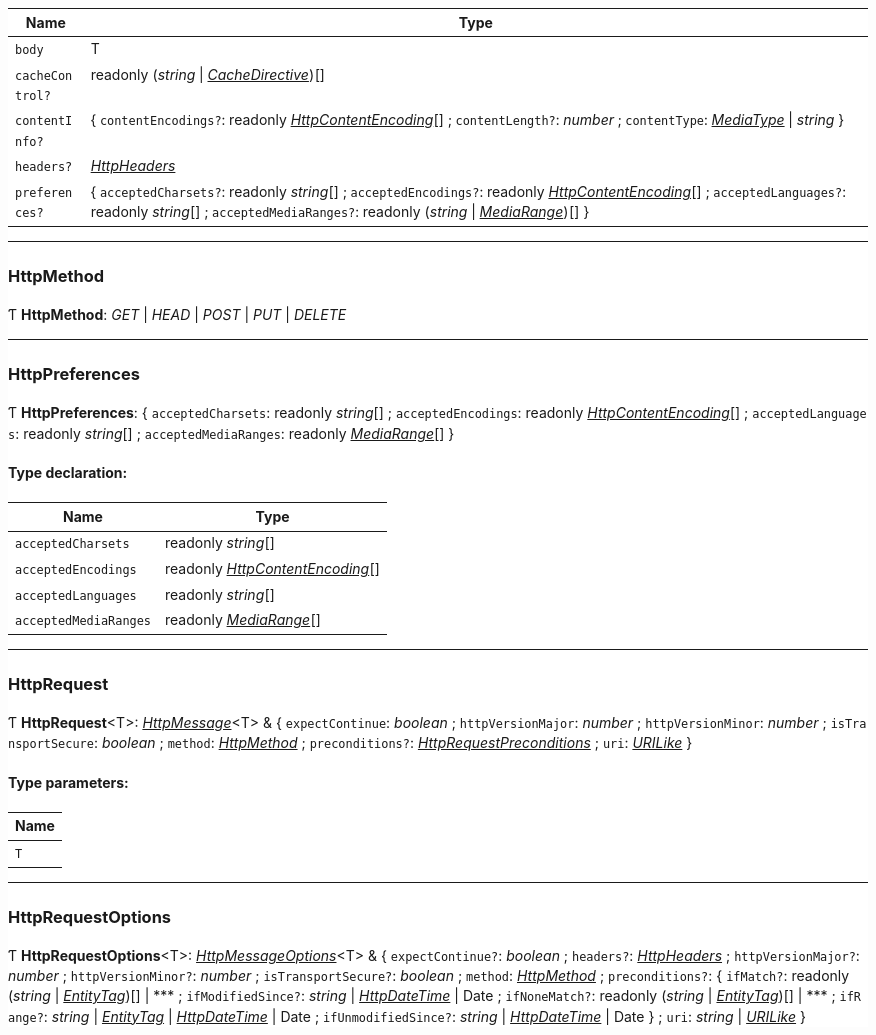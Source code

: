 Name | Type |
------ | ------ |
`body` | T |
`cacheControl?` | readonly (*string* \| [*CacheDirective*](http.md#cachedirective))[] |
`contentInfo?` | { `contentEncodings?`: readonly [*HttpContentEncoding*](http.md#httpcontentencoding)[] ; `contentLength?`: *number* ; `contentType`: [*MediaType*](http.md#mediatype) \| *string*  } |
`headers?` | [*HttpHeaders*](http.md#httpheaders) |
`preferences?` | { `acceptedCharsets?`: readonly *string*[] ; `acceptedEncodings?`: readonly [*HttpContentEncoding*](http.md#httpcontentencoding)[] ; `acceptedLanguages?`: readonly *string*[] ; `acceptedMediaRanges?`: readonly (*string* \| [*MediaRange*](http.md#mediarange))[]  } |

___

### HttpMethod

Ƭ **HttpMethod**: *GET* \| *HEAD* \| *POST* \| *PUT* \| *DELETE*

___

### HttpPreferences

Ƭ **HttpPreferences**: { `acceptedCharsets`: readonly *string*[] ; `acceptedEncodings`: readonly [*HttpContentEncoding*](http.md#httpcontentencoding)[] ; `acceptedLanguages`: readonly *string*[] ; `acceptedMediaRanges`: readonly [*MediaRange*](http.md#mediarange)[]  }

#### Type declaration:

Name | Type |
------ | ------ |
`acceptedCharsets` | readonly *string*[] |
`acceptedEncodings` | readonly [*HttpContentEncoding*](http.md#httpcontentencoding)[] |
`acceptedLanguages` | readonly *string*[] |
`acceptedMediaRanges` | readonly [*MediaRange*](http.md#mediarange)[] |

___

### HttpRequest

Ƭ **HttpRequest**<T\>: [*HttpMessage*](http.md#httpmessage)<T\> & { `expectContinue`: *boolean* ; `httpVersionMajor`: *number* ; `httpVersionMinor`: *number* ; `isTransportSecure`: *boolean* ; `method`: [*HttpMethod*](http.md#httpmethod) ; `preconditions?`: [*HttpRequestPreconditions*](http.md#httprequestpreconditions) ; `uri`: [*URILike*](../interfaces/http.urilike.md)  }

#### Type parameters:

Name |
------ |
`T` |

___

### HttpRequestOptions

Ƭ **HttpRequestOptions**<T\>: [*HttpMessageOptions*](http.md#httpmessageoptions)<T\> & { `expectContinue?`: *boolean* ; `headers?`: [*HttpHeaders*](http.md#httpheaders) ; `httpVersionMajor?`: *number* ; `httpVersionMinor?`: *number* ; `isTransportSecure?`: *boolean* ; `method`: [*HttpMethod*](http.md#httpmethod) ; `preconditions?`: { `ifMatch?`: readonly (*string* \| [*EntityTag*](http.md#entitytag))[] \| *** ; `ifModifiedSince?`: *string* \| [*HttpDateTime*](http.md#httpdatetime) \| Date ; `ifNoneMatch?`: readonly (*string* \| [*EntityTag*](http.md#entitytag))[] \| *** ; `ifRange?`: *string* \| [*EntityTag*](http.md#entitytag) \| [*HttpDateTime*](http.md#httpdatetime) \| Date ; `ifUnmodifiedSince?`: *string* \| [*HttpDateTime*](http.md#httpdatetime) \| Date  } ; `uri`: *string* \| [*URILike*](../interfaces/http.urilike.md)  }
